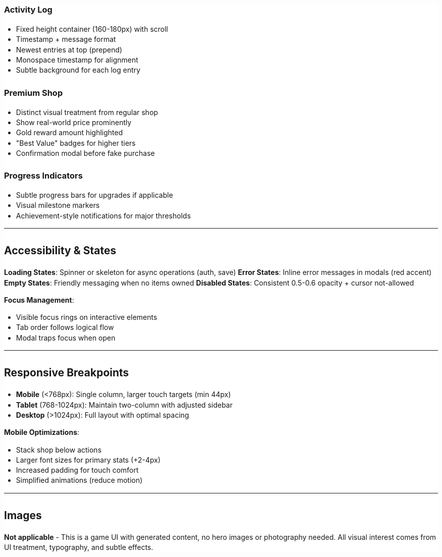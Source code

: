 ### Activity Log
- Fixed height container (160-180px) with scroll
- Timestamp + message format
- Newest entries at top (prepend)
- Monospace timestamp for alignment
- Subtle background for each log entry

### Premium Shop
- Distinct visual treatment from regular shop
- Show real-world price prominently
- Gold reward amount highlighted
- "Best Value" badges for higher tiers
- Confirmation modal before fake purchase

### Progress Indicators
- Subtle progress bars for upgrades if applicable
- Visual milestone markers
- Achievement-style notifications for major thresholds

---

## Accessibility & States

**Loading States**: Spinner or skeleton for async operations (auth, save)
**Error States**: Inline error messages in modals (red accent)
**Empty States**: Friendly messaging when no items owned
**Disabled States**: Consistent 0.5-0.6 opacity + cursor not-allowed

**Focus Management**:
- Visible focus rings on interactive elements
- Tab order follows logical flow
- Modal traps focus when open

---

## Responsive Breakpoints

- **Mobile** (<768px): Single column, larger touch targets (min 44px)
- **Tablet** (768-1024px): Maintain two-column with adjusted sidebar
- **Desktop** (>1024px): Full layout with optimal spacing

**Mobile Optimizations**:
- Stack shop below actions
- Larger font sizes for primary stats (+2-4px)
- Increased padding for touch comfort
- Simplified animations (reduce motion)

---

## Images

**Not applicable** - This is a game UI with generated content, no hero images or photography needed. All visual interest comes from UI treatment, typography, and subtle effects.
